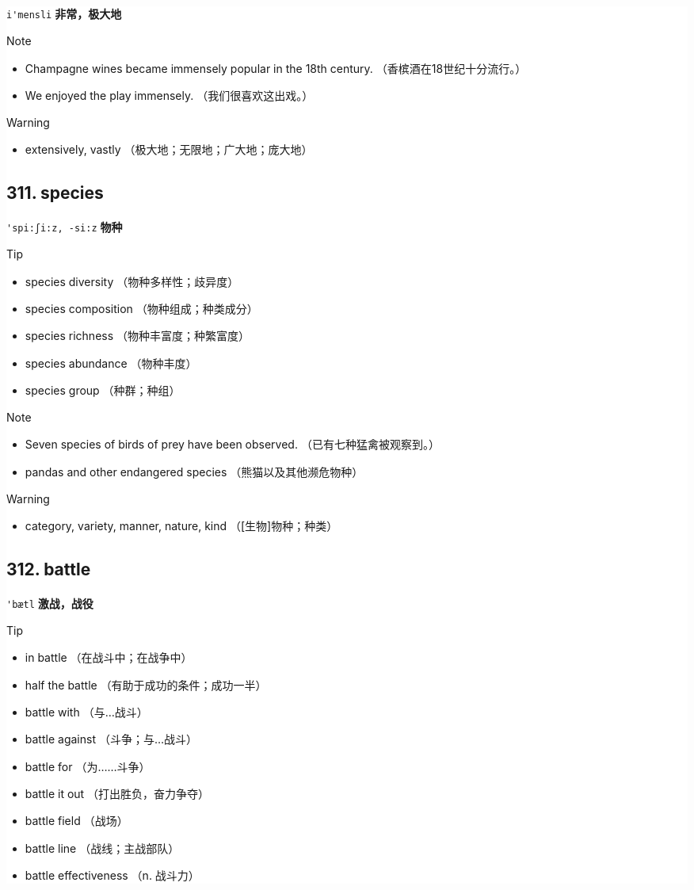 `i'mensli`  **非常，极大地**

> [!NOTE]
>
> - Champagne wines became immensely popular in the 18th century. （香槟酒在18世纪十分流行。）
>
> - We enjoyed the play immensely. （我们很喜欢这出戏。）
>

> [!WARNING]
>
> - extensively, vastly （极大地；无限地；广大地；庞大地）
>

## 311. species

`'spi:ʃi:z, -si:z`  **物种**

> [!TIP]
>
> - species diversity （物种多样性；歧异度）
>
> - species composition （物种组成；种类成分）
>
> - species richness （物种丰富度；种繁富度）
>
> - species abundance （物种丰度）
>
> - species group （种群；种组）
>

> [!NOTE]
>
> - Seven species of birds of prey have been observed. （已有七种猛禽被观察到。）
>
> - pandas and other endangered species （熊猫以及其他濒危物种）
>

> [!WARNING]
>
> - category, variety, manner, nature, kind （[生物]物种；种类）
>

## 312. battle

`'bætl`  **激战，战役**

> [!TIP]
>
> - in battle （在战斗中；在战争中）
>
> - half the battle （有助于成功的条件；成功一半）
>
> - battle with （与…战斗）
>
> - battle against （斗争；与…战斗）
>
> - battle for （为……斗争）
>
> - battle it out （打出胜负，奋力争夺）
>
> - battle field （战场）
>
> - battle line （战线；主战部队）
>
> - battle effectiveness （n. 战斗力）